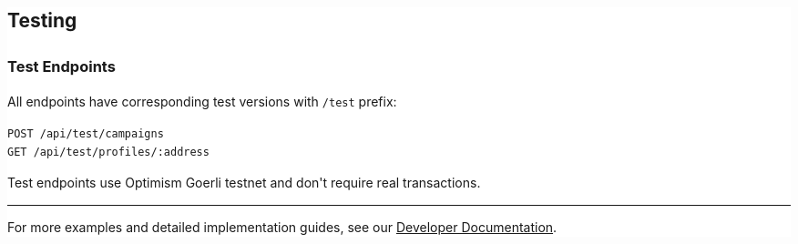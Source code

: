 ## Testing

### Test Endpoints
All endpoints have corresponding test versions with `/test` prefix:
```
POST /api/test/campaigns
GET /api/test/profiles/:address
```

Test endpoints use Optimism Goerli testnet and don't require real transactions.

---

For more examples and detailed implementation guides, see our [Developer Documentation](./DEVELOPMENT.md).
